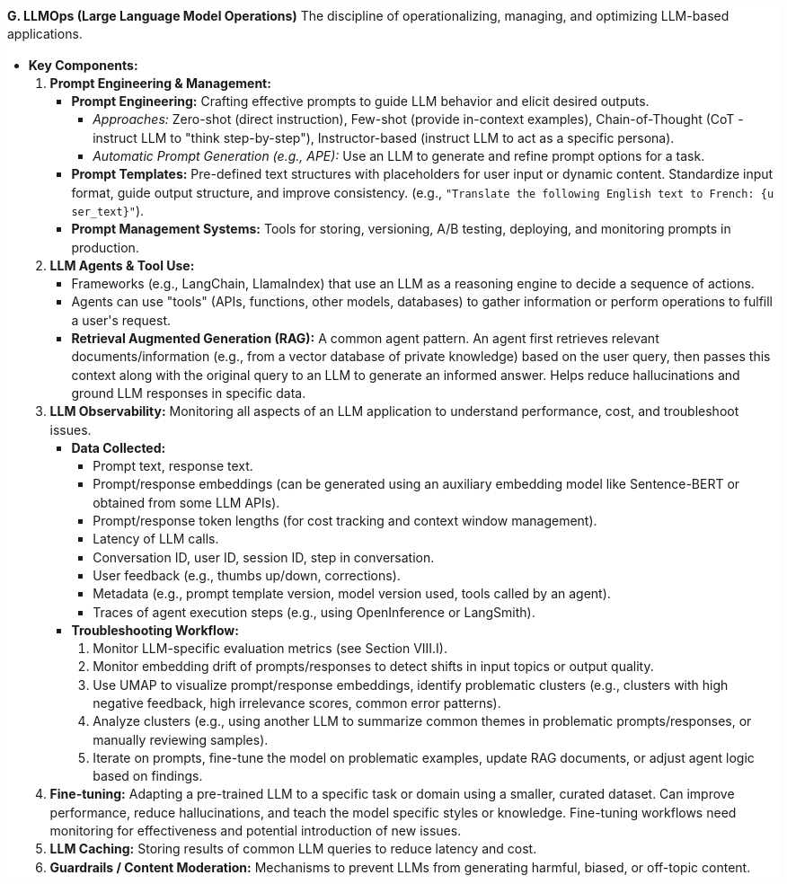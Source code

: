 **G. LLMOps (Large Language Model Operations)**
The discipline of operationalizing, managing, and optimizing LLM-based applications.
*   **Key Components:**
    1.  **Prompt Engineering & Management:**
        *   **Prompt Engineering:** Crafting effective prompts to guide LLM behavior and elicit desired outputs.
            *   *Approaches:* Zero-shot (direct instruction), Few-shot (provide in-context examples), Chain-of-Thought (CoT - instruct LLM to "think step-by-step"), Instructor-based (instruct LLM to act as a specific persona).
            *   *Automatic Prompt Generation (e.g., APE):* Use an LLM to generate and refine prompt options for a task.
        *   **Prompt Templates:** Pre-defined text structures with placeholders for user input or dynamic content. Standardize input format, guide output structure, and improve consistency. (e.g., `"Translate the following English text to French: {user_text}"`).
        *   **Prompt Management Systems:** Tools for storing, versioning, A/B testing, deploying, and monitoring prompts in production.
    2.  **LLM Agents & Tool Use:**
        *   Frameworks (e.g., LangChain, LlamaIndex) that use an LLM as a reasoning engine to decide a sequence of actions.
        *   Agents can use "tools" (APIs, functions, other models, databases) to gather information or perform operations to fulfill a user's request.
        *   **Retrieval Augmented Generation (RAG):** A common agent pattern. An agent first retrieves relevant documents/information (e.g., from a vector database of private knowledge) based on the user query, then passes this context along with the original query to an LLM to generate an informed answer. Helps reduce hallucinations and ground LLM responses in specific data.
    3.  **LLM Observability:** Monitoring all aspects of an LLM application to understand performance, cost, and troubleshoot issues.
        *   **Data Collected:**
            *   Prompt text, response text.
            *   Prompt/response embeddings (can be generated using an auxiliary embedding model like Sentence-BERT or obtained from some LLM APIs).
            *   Prompt/response token lengths (for cost tracking and context window management).
            *   Latency of LLM calls.
            *   Conversation ID, user ID, session ID, step in conversation.
            *   User feedback (e.g., thumbs up/down, corrections).
            *   Metadata (e.g., prompt template version, model version used, tools called by an agent).
            *   Traces of agent execution steps (e.g., using OpenInference or LangSmith).
        *   **Troubleshooting Workflow:**
            1.  Monitor LLM-specific evaluation metrics (see Section VIII.I).
            2.  Monitor embedding drift of prompts/responses to detect shifts in input topics or output quality.
            3.  Use UMAP to visualize prompt/response embeddings, identify problematic clusters (e.g., clusters with high negative feedback, high irrelevance scores, common error patterns).
            4.  Analyze clusters (e.g., using another LLM to summarize common themes in problematic prompts/responses, or manually reviewing samples).
            5.  Iterate on prompts, fine-tune the model on problematic examples, update RAG documents, or adjust agent logic based on findings.
    4.  **Fine-tuning:** Adapting a pre-trained LLM to a specific task or domain using a smaller, curated dataset. Can improve performance, reduce hallucinations, and teach the model specific styles or knowledge. Fine-tuning workflows need monitoring for effectiveness and potential introduction of new issues.
    5.  **LLM Caching:** Storing results of common LLM queries to reduce latency and cost.
    6.  **Guardrails / Content Moderation:** Mechanisms to prevent LLMs from generating harmful, biased, or off-topic content.
